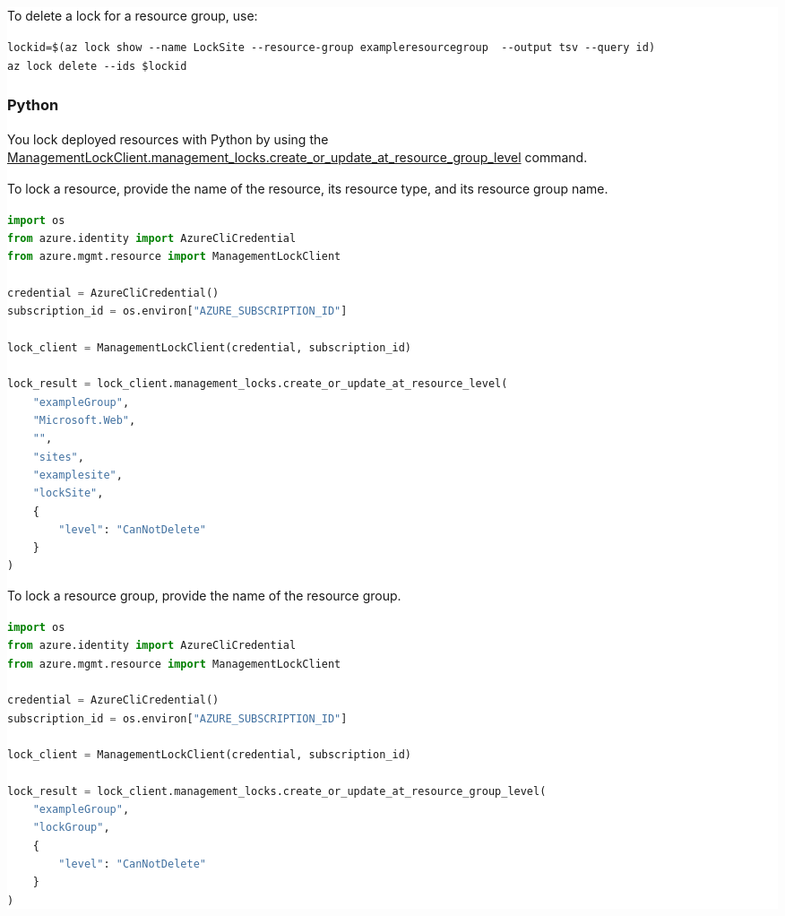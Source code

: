 To delete a lock for a resource group, use:

```azurecli
lockid=$(az lock show --name LockSite --resource-group exampleresourcegroup  --output tsv --query id)
az lock delete --ids $lockid
```

### Python

You lock deployed resources with Python by using the [ManagementLockClient.management_locks.create_or_update_at_resource_group_level](/python/api/azure-mgmt-resource/azure.mgmt.resource.locks.v2016_09_01.operations.managementlocksoperations#azure-mgmt-resource-locks-v2016-09-01-operations-managementlocksoperations-create-or-update-at-resource-group-level) command.

To lock a resource, provide the name of the resource, its resource type, and its resource group name.

```python
import os
from azure.identity import AzureCliCredential
from azure.mgmt.resource import ManagementLockClient

credential = AzureCliCredential()
subscription_id = os.environ["AZURE_SUBSCRIPTION_ID"]

lock_client = ManagementLockClient(credential, subscription_id)

lock_result = lock_client.management_locks.create_or_update_at_resource_level(
    "exampleGroup",
    "Microsoft.Web",
    "",
    "sites",
    "examplesite",
    "lockSite",
    {
        "level": "CanNotDelete"
    }
)
```

To lock a resource group, provide the name of the resource group.

```python
import os
from azure.identity import AzureCliCredential
from azure.mgmt.resource import ManagementLockClient

credential = AzureCliCredential()
subscription_id = os.environ["AZURE_SUBSCRIPTION_ID"]

lock_client = ManagementLockClient(credential, subscription_id)

lock_result = lock_client.management_locks.create_or_update_at_resource_group_level(
    "exampleGroup",
    "lockGroup",
    {
        "level": "CanNotDelete"
    }
)
```

